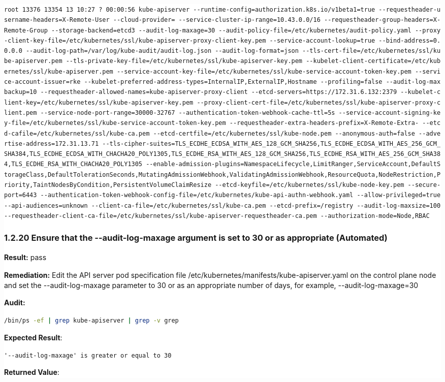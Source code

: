 ```console
root 13376 13354 13 10:27 ? 00:00:56 kube-apiserver --runtime-config=authorization.k8s.io/v1beta1=true --requestheader-username-headers=X-Remote-User --cloud-provider= --service-cluster-ip-range=10.43.0.0/16 --requestheader-group-headers=X-Remote-Group --storage-backend=etcd3 --audit-log-maxage=30 --audit-policy-file=/etc/kubernetes/audit-policy.yaml --proxy-client-key-file=/etc/kubernetes/ssl/kube-apiserver-proxy-client-key.pem --service-account-lookup=true --bind-address=0.0.0.0 --audit-log-path=/var/log/kube-audit/audit-log.json --audit-log-format=json --tls-cert-file=/etc/kubernetes/ssl/kube-apiserver.pem --tls-private-key-file=/etc/kubernetes/ssl/kube-apiserver-key.pem --kubelet-client-certificate=/etc/kubernetes/ssl/kube-apiserver.pem --service-account-key-file=/etc/kubernetes/ssl/kube-service-account-token-key.pem --service-account-issuer=rke --kubelet-preferred-address-types=InternalIP,ExternalIP,Hostname --profiling=false --audit-log-maxbackup=10 --requestheader-allowed-names=kube-apiserver-proxy-client --etcd-servers=https://172.31.6.132:2379 --kubelet-client-key=/etc/kubernetes/ssl/kube-apiserver-key.pem --proxy-client-cert-file=/etc/kubernetes/ssl/kube-apiserver-proxy-client.pem --service-node-port-range=30000-32767 --authentication-token-webhook-cache-ttl=5s --service-account-signing-key-file=/etc/kubernetes/ssl/kube-service-account-token-key.pem --requestheader-extra-headers-prefix=X-Remote-Extra- --etcd-cafile=/etc/kubernetes/ssl/kube-ca.pem --etcd-certfile=/etc/kubernetes/ssl/kube-node.pem --anonymous-auth=false --advertise-address=172.31.13.71 --tls-cipher-suites=TLS_ECDHE_ECDSA_WITH_AES_128_GCM_SHA256,TLS_ECDHE_ECDSA_WITH_AES_256_GCM_SHA384,TLS_ECDHE_ECDSA_WITH_CHACHA20_POLY1305,TLS_ECDHE_RSA_WITH_AES_128_GCM_SHA256,TLS_ECDHE_RSA_WITH_AES_256_GCM_SHA384,TLS_ECDHE_RSA_WITH_CHACHA20_POLY1305 --enable-admission-plugins=NamespaceLifecycle,LimitRanger,ServiceAccount,DefaultStorageClass,DefaultTolerationSeconds,MutatingAdmissionWebhook,ValidatingAdmissionWebhook,ResourceQuota,NodeRestriction,Priority,TaintNodesByCondition,PersistentVolumeClaimResize --etcd-keyfile=/etc/kubernetes/ssl/kube-node-key.pem --secure-port=6443 --authentication-token-webhook-config-file=/etc/kubernetes/kube-api-authn-webhook.yaml --allow-privileged=true --api-audiences=unknown --client-ca-file=/etc/kubernetes/ssl/kube-ca.pem --etcd-prefix=/registry --audit-log-maxsize=100 --requestheader-client-ca-file=/etc/kubernetes/ssl/kube-apiserver-requestheader-ca.pem --authorization-mode=Node,RBAC
```

### 1.2.20 Ensure that the --audit-log-maxage argument is set to 30 or as appropriate (Automated)


**Result:** pass

**Remediation:**
Edit the API server pod specification file /etc/kubernetes/manifests/kube-apiserver.yaml
on the control plane node and set the --audit-log-maxage parameter to 30
or as an appropriate number of days, for example,
--audit-log-maxage=30

**Audit:**

```bash
/bin/ps -ef | grep kube-apiserver | grep -v grep
```

**Expected Result**:

```console
'--audit-log-maxage' is greater or equal to 30
```

**Returned Value**:

```console
```